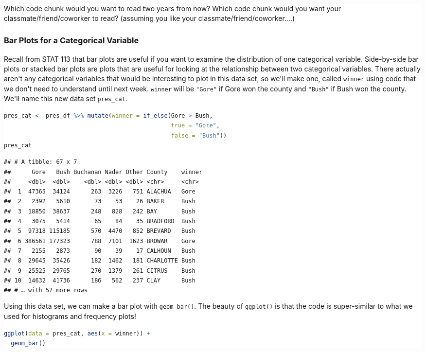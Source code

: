Which code chunk would you want to read two years from now? Which code chunk would you want your classmate/friend/coworker to read? (assuming you like your classmate/friend/coworker....)

### Bar Plots for a Categorical Variable

Recall from STAT 113 that bar plots are useful if you want to examine the distribution of one categorical variable. Side-by-side bar plots or stacked bar plots are plots that are useful for looking at the relationship between two categorical variables. There actually aren't any categorical variables that would be interesting to plot in this data set, so we'll make one, called `winner` using code that we don't need to understand until next week. `winner` will be `"Gore"` if Gore won the county and `"Bush"` if Bush won the county. We'll name this new data set `pres_cat`.


```r
pres_cat <- pres_df %>% mutate(winner = if_else(Gore > Bush,
                                                true = "Gore",
                                                false = "Bush"))
pres_cat
```

```
## # A tibble: 67 x 7
##      Gore   Bush Buchanan Nader Other County    winner
##     <dbl>  <dbl>    <dbl> <dbl> <dbl> <chr>     <chr> 
##  1  47365  34124      263  3226   751 ALACHUA   Gore  
##  2   2392   5610       73    53    26 BAKER     Bush  
##  3  18850  38637      248   828   242 BAY       Bush  
##  4   3075   5414       65    84    35 BRADFORD  Bush  
##  5  97318 115185      570  4470   852 BREVARD   Bush  
##  6 386561 177323      788  7101  1623 BROWAR    Gore  
##  7   2155   2873       90    39    17 CALHOUN   Bush  
##  8  29645  35426      182  1462   181 CHARLOTTE Bush  
##  9  25525  29765      270  1379   261 CITRUS    Bush  
## 10  14632  41736      186   562   237 CLAY      Bush  
## # … with 57 more rows
```

Using this data set, we can make a bar plot with `geom_bar()`. The beauty of `ggplot()` is that the code is super-similar to what we used for histograms and frequency plots!


```r
ggplot(data = pres_cat, aes(x = winner)) +
  geom_bar()
```
